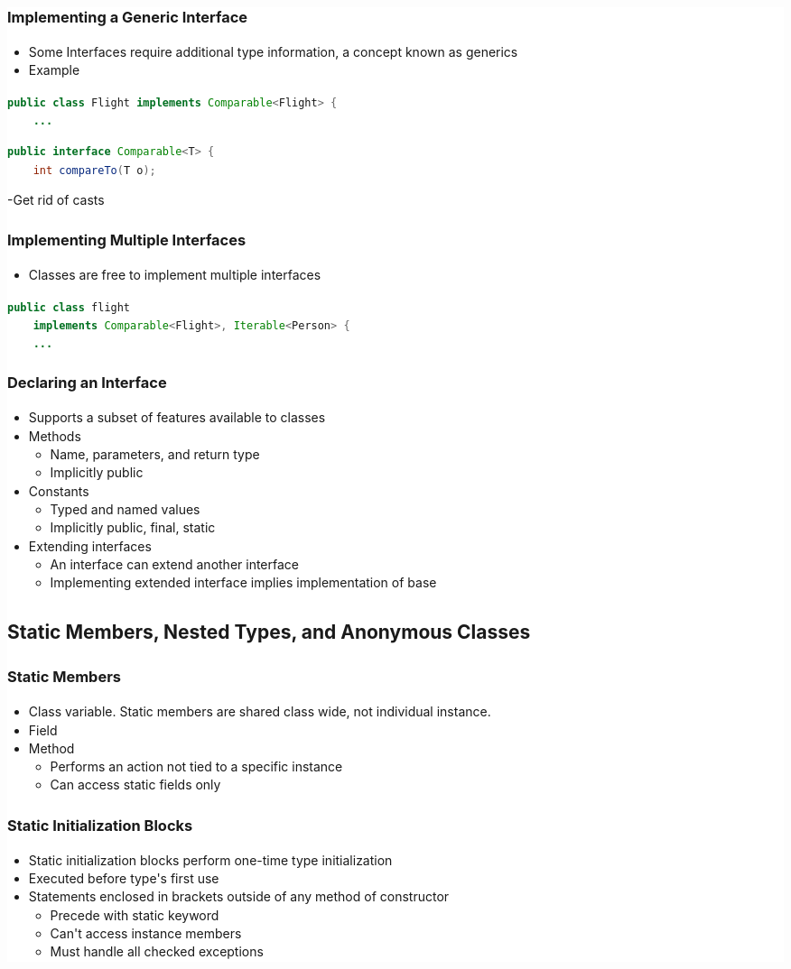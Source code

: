 ### Implementing a Generic Interface
- Some Interfaces require additional type information, a concept known as generics
- Example

```java 
public class Flight implements Comparable<Flight> {
    ...
```

```java 
public interface Comparable<T> {
    int compareTo(T o);
```

-Get rid of casts

### Implementing Multiple Interfaces
- Classes are free to implement multiple interfaces

```java 
public class flight
    implements Comparable<Flight>, Iterable<Person> {
    ...
```

### Declaring an Interface
- Supports a subset of features available to classes
- Methods
  - Name, parameters, and return type
  - Implicitly public
- Constants
  - Typed and named values
  - Implicitly public, final, static
- Extending interfaces
  - An interface can extend another interface
  - Implementing extended interface implies implementation of base

## Static Members, Nested Types, and Anonymous Classes
### Static Members
- Class variable.  Static members are shared class wide, not individual instance.
- Field
- Method
  - Performs an action not tied to a specific instance
  - Can access static fields only

### Static Initialization Blocks
- Static initialization blocks perform one-time type initialization
- Executed before type's first use
- Statements enclosed in brackets outside of any method of constructor
  - Precede with static keyword
  - Can't access instance members
  - Must handle all checked exceptions
